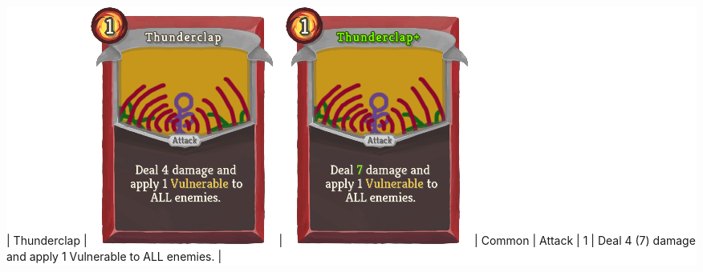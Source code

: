| Thunderclap | ![](small-card-images/Red-Thunderclap.png) | ![](small-card-images/Red-ThunderclapPlus.png) | Common | Attack | 1 | Deal 4 (7) damage and apply 1 Vulnerable to ALL enemies. |